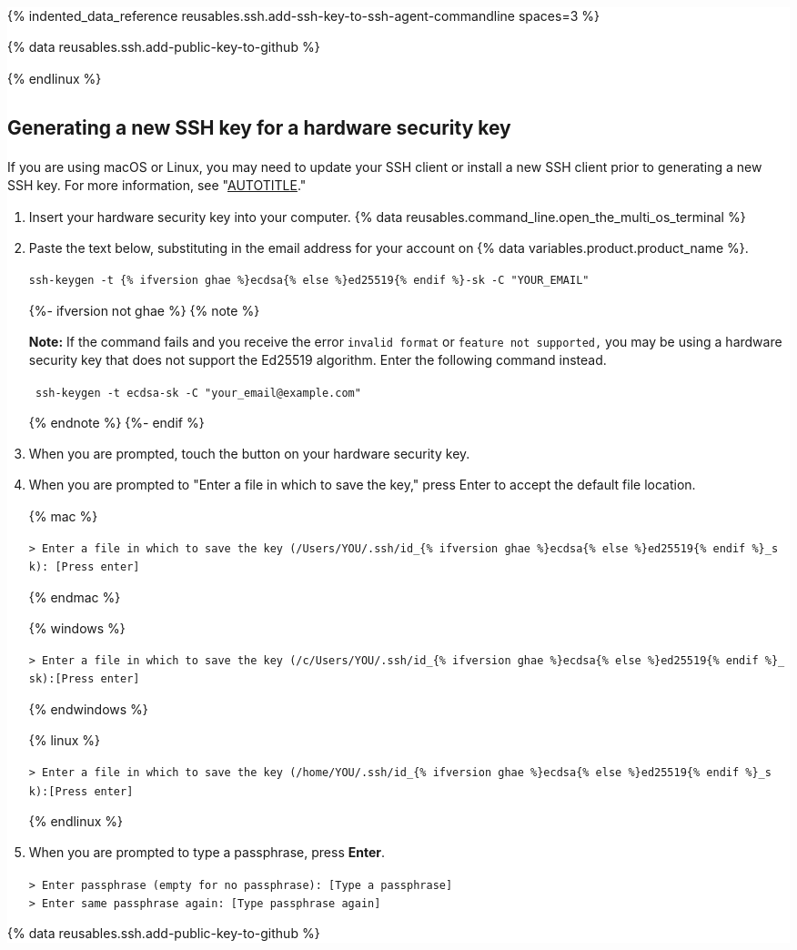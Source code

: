    {% indented_data_reference reusables.ssh.add-ssh-key-to-ssh-agent-commandline spaces=3 %}

{% data reusables.ssh.add-public-key-to-github %}

{% endlinux %}

## Generating a new SSH key for a hardware security key

If you are using macOS or Linux, you may need to update your SSH client or install a new SSH client prior to generating a new SSH key. For more information, see "[AUTOTITLE](/authentication/troubleshooting-ssh/error-unknown-key-type)."

1. Insert your hardware security key into your computer.
{% data reusables.command_line.open_the_multi_os_terminal %}
1. Paste the text below, substituting in the email address for your account on {% data variables.product.product_name %}.

   ```shell
   ssh-keygen -t {% ifversion ghae %}ecdsa{% else %}ed25519{% endif %}-sk -C "YOUR_EMAIL"
   ```

   {%- ifversion not ghae %}
   {% note %}

   **Note:** If the command fails and you receive the error `invalid format` or `feature not supported,` you may be using a hardware security key that does not support the Ed25519 algorithm. Enter the following command instead.

   ```shell
    ssh-keygen -t ecdsa-sk -C "your_email@example.com"
   ```

   {% endnote %}
   {%- endif %}
1. When you are prompted, touch the button on your hardware security key.
1. When you are prompted to "Enter a file in which to save the key," press Enter to accept the default file location.

   {% mac %}

   ```shell
   > Enter a file in which to save the key (/Users/YOU/.ssh/id_{% ifversion ghae %}ecdsa{% else %}ed25519{% endif %}_sk): [Press enter]
   ```

   {% endmac %}

   {% windows %}

   ```shell
   > Enter a file in which to save the key (/c/Users/YOU/.ssh/id_{% ifversion ghae %}ecdsa{% else %}ed25519{% endif %}_sk):[Press enter]
   ```

   {% endwindows %}

   {% linux %}

   ```shell
   > Enter a file in which to save the key (/home/YOU/.ssh/id_{% ifversion ghae %}ecdsa{% else %}ed25519{% endif %}_sk):[Press enter]
   ```

   {% endlinux %}

1. When you are prompted to type a passphrase, press **Enter**.

   ```shell
   > Enter passphrase (empty for no passphrase): [Type a passphrase]
   > Enter same passphrase again: [Type passphrase again]
   ```

{% data reusables.ssh.add-public-key-to-github %}
